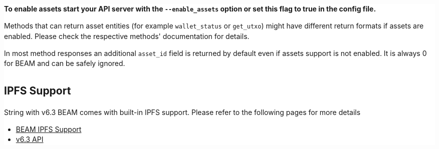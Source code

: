 **To enable assets start your API server with the `--enable_assets` option or set this flag to true in the config file.**

Methods that can return asset entities (for example `wallet_status` or `get_utxo`) might have different return formats if assets are enabled. Please check the respective methods' documentation for details.

In most method responses an additional `asset_id` field is returned by default even if assets support is not enabled. It is always 0 for BEAM and can be safely ignored.

## IPFS Support

String with v6.3 BEAM comes with built-in IPFS support. Please refer to the following pages for more details

* [BEAM IPFS Support](https://github.com/BeamMW/beam/wiki/BEAM-IPFS-Support)
* [v6.3 API](https://github.com/BeamMW/beam/wiki/Beam-wallet-protocol-API-v6.3)
